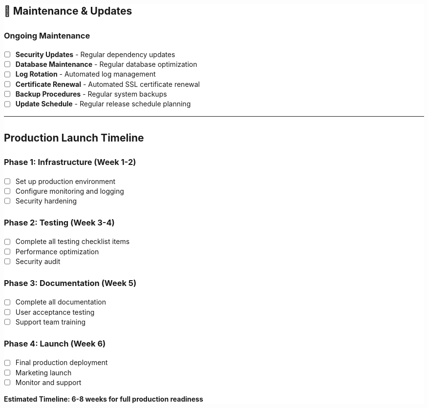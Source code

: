 ## 🔄 Maintenance & Updates

### Ongoing Maintenance
- [ ] **Security Updates** - Regular dependency updates
- [ ] **Database Maintenance** - Regular database optimization
- [ ] **Log Rotation** - Automated log management
- [ ] **Certificate Renewal** - Automated SSL certificate renewal
- [ ] **Backup Procedures** - Regular system backups
- [ ] **Update Schedule** - Regular release schedule planning

---

## Production Launch Timeline

### Phase 1: Infrastructure (Week 1-2)
- [ ] Set up production environment
- [ ] Configure monitoring and logging
- [ ] Security hardening

### Phase 2: Testing (Week 3-4)
- [ ] Complete all testing checklist items
- [ ] Performance optimization
- [ ] Security audit

### Phase 3: Documentation (Week 5)
- [ ] Complete all documentation
- [ ] User acceptance testing
- [ ] Support team training

### Phase 4: Launch (Week 6)
- [ ] Final production deployment
- [ ] Marketing launch
- [ ] Monitor and support

**Estimated Timeline: 6-8 weeks for full production readiness**
